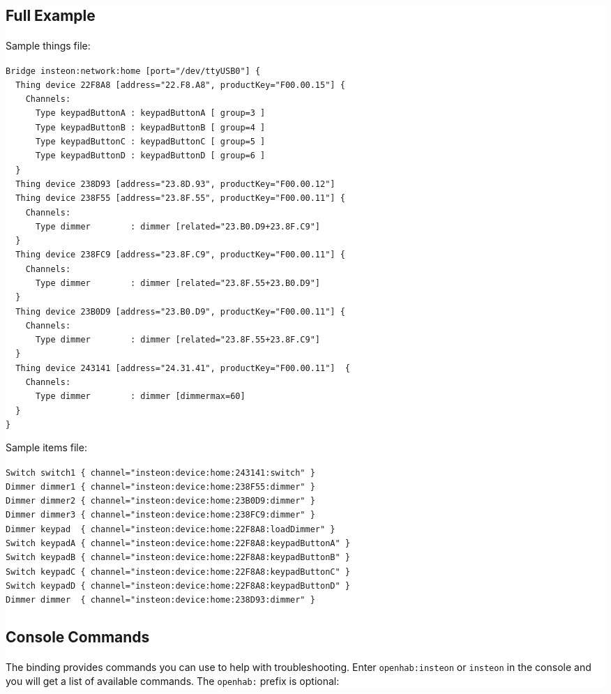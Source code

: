 
## Full Example

Sample things file:

```
Bridge insteon:network:home [port="/dev/ttyUSB0"] {
  Thing device 22F8A8 [address="22.F8.A8", productKey="F00.00.15"] {
    Channels:
      Type keypadButtonA : keypadButtonA [ group=3 ]
      Type keypadButtonB : keypadButtonB [ group=4 ]
      Type keypadButtonC : keypadButtonC [ group=5 ]
      Type keypadButtonD : keypadButtonD [ group=6 ]
  }
  Thing device 238D93 [address="23.8D.93", productKey="F00.00.12"]
  Thing device 238F55 [address="23.8F.55", productKey="F00.00.11"] {
    Channels:
      Type dimmer        : dimmer [related="23.B0.D9+23.8F.C9"]
  }
  Thing device 238FC9 [address="23.8F.C9", productKey="F00.00.11"] {
    Channels:
      Type dimmer        : dimmer [related="23.8F.55+23.B0.D9"]
  }
  Thing device 23B0D9 [address="23.B0.D9", productKey="F00.00.11"] {
    Channels:
      Type dimmer        : dimmer [related="23.8F.55+23.8F.C9"]
  }
  Thing device 243141 [address="24.31.41", productKey="F00.00.11"]  {
    Channels:
      Type dimmer        : dimmer [dimmermax=60]
  }
}
```

Sample items file:

```
Switch switch1 { channel="insteon:device:home:243141:switch" }
Dimmer dimmer1 { channel="insteon:device:home:238F55:dimmer" }
Dimmer dimmer2 { channel="insteon:device:home:23B0D9:dimmer" }
Dimmer dimmer3 { channel="insteon:device:home:238FC9:dimmer" }
Dimmer keypad  { channel="insteon:device:home:22F8A8:loadDimmer" }
Switch keypadA { channel="insteon:device:home:22F8A8:keypadButtonA" }
Switch keypadB { channel="insteon:device:home:22F8A8:keypadButtonB" }
Switch keypadC { channel="insteon:device:home:22F8A8:keypadButtonC" }
Switch keypadD { channel="insteon:device:home:22F8A8:keypadButtonD" }
Dimmer dimmer  { channel="insteon:device:home:238D93:dimmer" }
```

## Console Commands

The binding provides commands you can use to help with troubleshooting.
Enter `openhab:insteon` or `insteon` in the console and you will get a list of available commands.
The `openhab:` prefix is optional:
